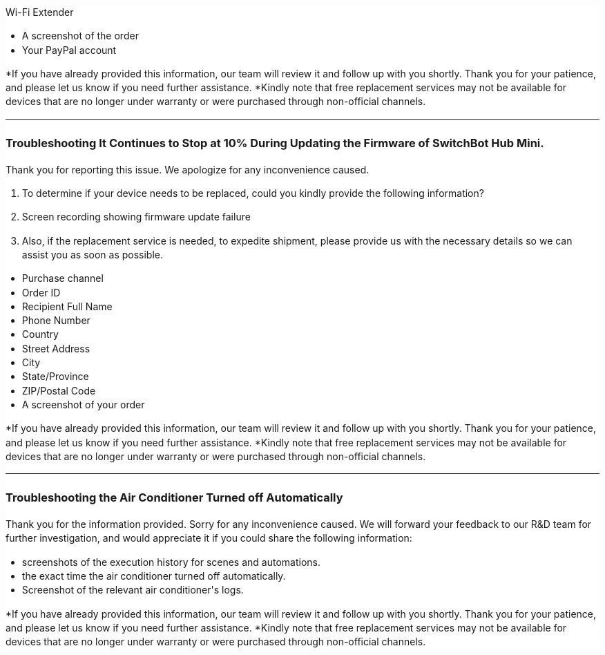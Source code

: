 Wi-Fi Extender
- A screenshot of the order 
- Your PayPal account

*If you have already provided this information, our team will review it and follow up with you shortly. Thank you for your patience, and please let us know if you need further assistance. *Kindly note that free replacement services may not be available for devices that are no longer under warranty or were purchased through non-official channels.



---
### Troubleshooting It Continues to Stop at 10% During Updating the Firmware of SwitchBot Hub Mini.

Thank you for reporting this issue. 
We apologize for any inconvenience caused.
1. To determine if your device needs to be replaced, could you kindly provide the following information?
  1. Screen recording showing firmware update failure

2. Also, if the replacement service is needed, to expedite shipment, please provide us with the necessary details so we can assist you as soon as possible.

- Purchase channel
- Order ID
- Recipient Full Name
- Phone Number
- Country
- Street Address
- City
- State/Province
- ZIP/Postal Code
- A screenshot of your order

*If you have already provided this information, our team will review it and follow up with you shortly. Thank you for your patience, and please let us know if you need further assistance. *Kindly note that free replacement services may not be available for devices that are no longer under warranty or were purchased through non-official channels.



---
### Troubleshooting the Air Conditioner Turned off Automatically

Thank you for the information provided.
Sorry for any inconvenience caused.
We will forward your feedback to our R&D team for further investigation, and would appreciate it if you could share the following information:
- screenshots of the execution history for scenes and automations.
- the exact time the air conditioner turned off automatically.
- Screenshot of the relevant air conditioner's logs.

*If you have already provided this information, our team will review it and follow up with you shortly. Thank you for your patience, and please let us know if you need further assistance. *Kindly note that free replacement services may not be available for devices that are no longer under warranty or were purchased through non-official channels.
